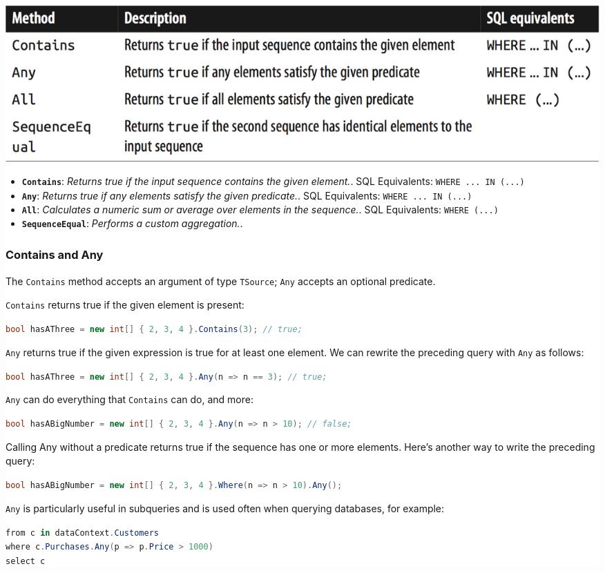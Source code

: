 ![Quantifiers LINQ](./Images/Quantifiers%20LINQ.png "Quantifiers LINQ")

- **`Contains`**: *Returns true if the input sequence contains the given element.*. SQL Equivalents: `WHERE ... IN (...)`
- **`Any`**: *Returns true if any elements satisfy the given predicate.*. SQL Equivalents: `WHERE ... IN (...)`
- **`All`**: *Calculates a numeric sum or average over elements in the sequence.*. SQL Equivalents: `WHERE (...)`
- **`SequenceEqual`**: *Performs a custom aggregation.*.

### Contains and Any

The `Contains` method accepts an argument of type `TSource`; `Any` accepts an optional predicate.

`Contains` returns true if the given element is present:

```csharp
bool hasAThree = new int[] { 2, 3, 4 }.Contains(3); // true;
```

`Any` returns true if the given expression is true for at least one element. We can rewrite the preceding query with `Any` as follows:

```csharp
bool hasAThree = new int[] { 2, 3, 4 }.Any(n => n == 3); // true;
```

`Any` can do everything that `Contains` can do, and more:

```csharp
bool hasABigNumber = new int[] { 2, 3, 4 }.Any(n => n > 10); // false;
```

Calling Any without a predicate returns true if the sequence has one or more elements. Here’s another way to write the preceding query:

```csharp
bool hasABigNumber = new int[] { 2, 3, 4 }.Where(n => n > 10).Any();
```

`Any` is particularly useful in subqueries and is used often when querying databases, for example:

```csharp
from c in dataContext.Customers
where c.Purchases.Any(p => p.Price > 1000)
select c
```
